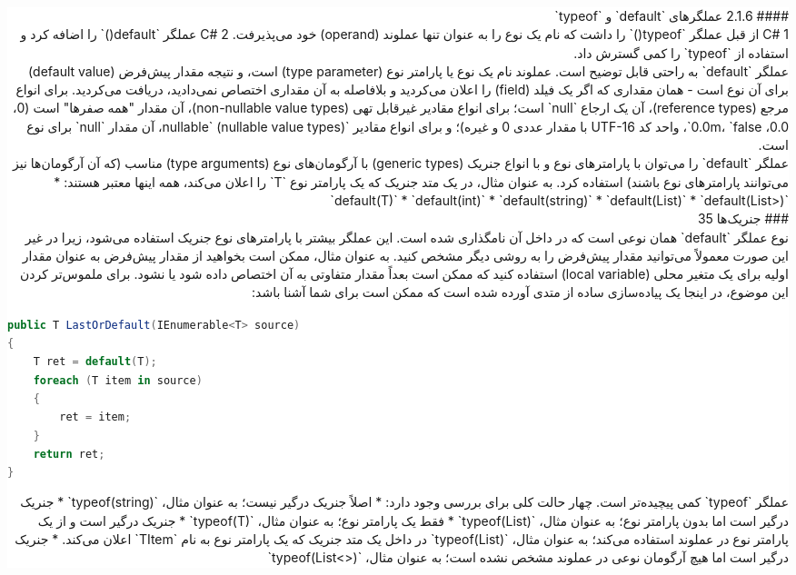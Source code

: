 <div dir="rtl" align="right">
#### 2.1.6 عملگرهای `default` و `typeof`
</div>

<div dir="rtl" align="right">
C# 1 از قبل عملگر `typeof()` را داشت که نام یک نوع را به عنوان تنها عملوند (operand) خود می‌پذیرفت. C# 2 عملگر `default()` را اضافه کرد و استفاده از `typeof` را کمی گسترش داد.
</div>

<div dir="rtl" align="right">
عملگر `default` به راحتی قابل توضیح است. عملوند نام یک نوع یا پارامتر نوع (type parameter) است، و نتیجه مقدار پیش‌فرض (default value) برای آن نوع است - همان مقداری که اگر یک فیلد (field) را اعلان می‌کردید و بلافاصله به آن مقداری اختصاص نمی‌دادید، دریافت می‌کردید. برای انواع مرجع (reference types)، آن یک ارجاع `null` است؛ برای انواع مقادیر غیرقابل تهی (non-nullable value types)، آن مقدار "همه صفرها" است (0، 0.0، 0.0m، `false`، واحد کد UTF-16 با مقدار عددی 0 و غیره)؛ و برای انواع مقادیر `nullable` (nullable value types)، آن مقدار `null` برای نوع است.
</div>

<div dir="rtl" align="right">
عملگر `default` را می‌توان با پارامترهای نوع و با انواع جنریک (generic types) با آرگومان‌های نوع (type arguments) مناسب (که آن آرگومان‌ها نیز می‌توانند پارامترهای نوع باشند) استفاده کرد. به عنوان مثال، در یک متد جنریک که یک پارامتر نوع `T` را اعلان می‌کند، همه اینها معتبر هستند:
*   `default(T)`
*   `default(int)`
*   `default(string)`
*   `default(List<T>)`
*   `default(List<List<string>>)`
</div>

<div dir="rtl" align="right">
### جنریک‌ها 35
</div>

<div dir="rtl" align="right">
نوع عملگر `default` همان نوعی است که در داخل آن نامگذاری شده است. این عملگر بیشتر با پارامترهای نوع جنریک استفاده می‌شود، زیرا در غیر این صورت معمولاً می‌توانید مقدار پیش‌فرض را به روشی دیگر مشخص کنید. به عنوان مثال، ممکن است بخواهید از مقدار پیش‌فرض به عنوان مقدار اولیه برای یک متغیر محلی (local variable) استفاده کنید که ممکن است بعداً مقدار متفاوتی به آن اختصاص داده شود یا نشود. برای ملموس‌تر کردن این موضوع، در اینجا یک پیاده‌سازی ساده از متدی آورده شده است که ممکن است برای شما آشنا باشد:
</div>

```csharp
public T LastOrDefault(IEnumerable<T> source)
{
    T ret = default(T);
    foreach (T item in source)
    {
        ret = item;
    }
    return ret;
}
```

<div dir="rtl" align="right">
عملگر `typeof` کمی پیچیده‌تر است. چهار حالت کلی برای بررسی وجود دارد:
*   اصلاً جنریک درگیر نیست؛ به عنوان مثال، `typeof(string)`
*   جنریک درگیر است اما بدون پارامتر نوع؛ به عنوان مثال، `typeof(List<int>)`
*   فقط یک پارامتر نوع؛ به عنوان مثال، `typeof(T)`
*   جنریک درگیر است و از یک پارامتر نوع در عملوند استفاده می‌کند؛ به عنوان مثال، `typeof(List<TItem>)` در داخل یک متد جنریک که یک پارامتر نوع به نام `TItem` اعلان می‌کند.
*   جنریک درگیر است اما هیچ آرگومان نوعی در عملوند مشخص نشده است؛ به عنوان مثال، `typeof(List<>)`
</div>
